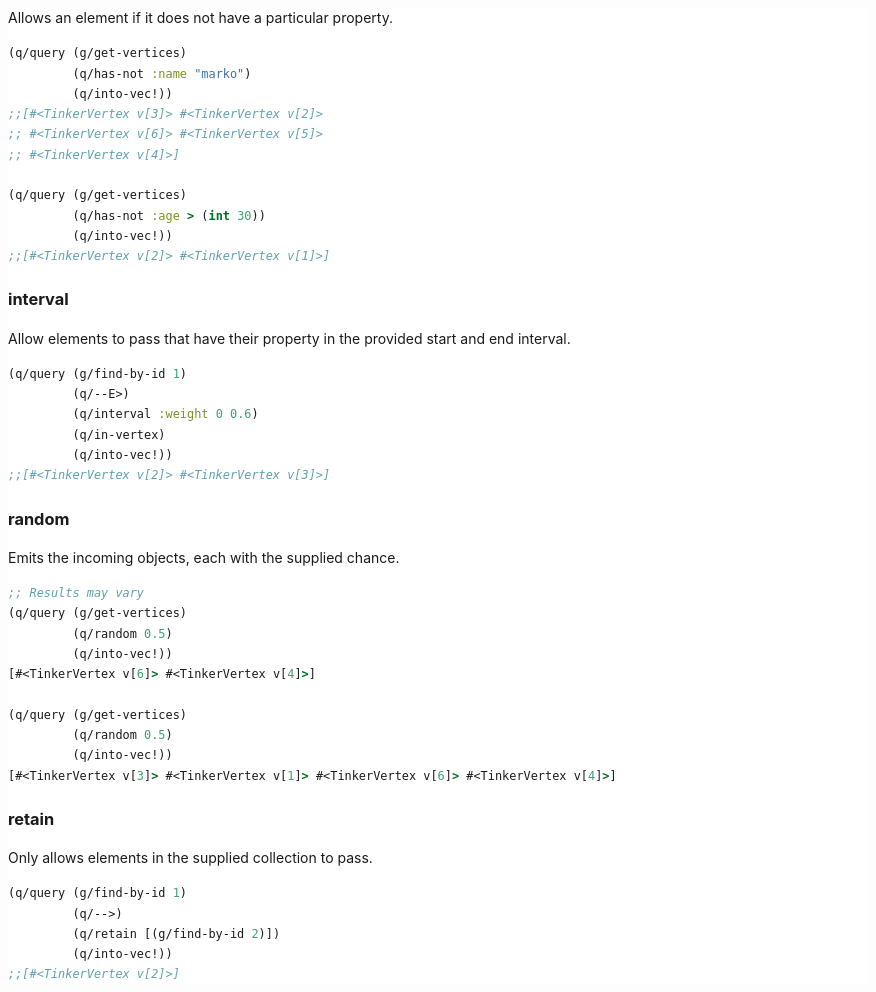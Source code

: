 Allows an element if it does not have a particular property. 

```clojure
(q/query (g/get-vertices)
         (q/has-not :name "marko")                    
         (q/into-vec!))
;;[#<TinkerVertex v[3]> #<TinkerVertex v[2]> 
;; #<TinkerVertex v[6]> #<TinkerVertex v[5]> 
;; #<TinkerVertex v[4]>]

(q/query (g/get-vertices)
         (q/has-not :age > (int 30))                    
         (q/into-vec!))
;;[#<TinkerVertex v[2]> #<TinkerVertex v[1]>]         
```                      

### interval

Allow elements to pass that have their property in the provided start
and end interval.

```clojure
(q/query (g/find-by-id 1)
         (q/--E>)
         (q/interval :weight 0 0.6)
         (q/in-vertex)
         (q/into-vec!))
;;[#<TinkerVertex v[2]> #<TinkerVertex v[3]>]         
```         
### random

Emits the incoming objects, each with the supplied chance.

```clojure
;; Results may vary
(q/query (g/get-vertices)
         (q/random 0.5)
         (q/into-vec!))
[#<TinkerVertex v[6]> #<TinkerVertex v[4]>]

(q/query (g/get-vertices)
         (q/random 0.5)
         (q/into-vec!))
[#<TinkerVertex v[3]> #<TinkerVertex v[1]> #<TinkerVertex v[6]> #<TinkerVertex v[4]>]
```
### retain

Only allows elements in the supplied collection to pass.

```clojure
(q/query (g/find-by-id 1)
         (q/-->)      
         (q/retain [(g/find-by-id 2)])
         (q/into-vec!))
;;[#<TinkerVertex v[2]>]         
```
